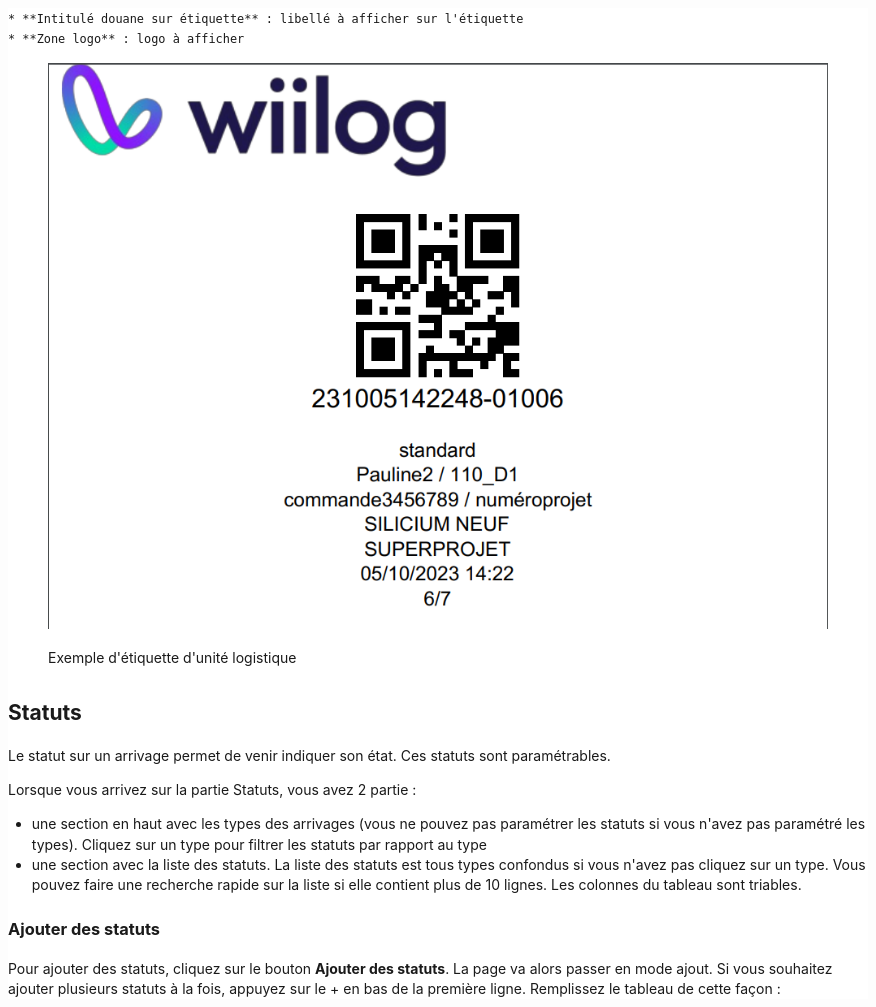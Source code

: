     * **Intitulé douane sur étiquette** : libellé à afficher sur l'étiquette
    * **Zone logo** : logo à afficher



<figure><img src="../../.gitbook/assets/etiquette_QRcode (1).png" alt=""><figcaption><p>Exemple d'étiquette d'unité logistique</p></figcaption></figure>

## Statuts

Le statut sur un arrivage permet de venir indiquer son état. Ces statuts sont paramétrables.

Lorsque vous arrivez sur la partie Statuts, vous avez 2 partie :&#x20;

* une section en haut avec les types des arrivages (vous ne pouvez pas paramétrer les statuts si vous n'avez pas paramétré les types). Cliquez sur un type pour filtrer les statuts par rapport au type
* une section avec la liste des statuts. La liste des statuts est tous types confondus si vous n'avez pas cliquez sur un type. Vous pouvez faire une recherche rapide sur la liste si elle contient plus de 10 lignes. Les colonnes du tableau sont triables.&#x20;

### **Ajouter des statuts**

Pour ajouter des statuts, cliquez sur le bouton **Ajouter des statuts**. La page va alors passer en mode ajout. Si vous souhaitez ajouter plusieurs statuts à la fois, appuyez sur le + en bas de la première ligne. Remplissez le tableau de cette façon :&#x20;

